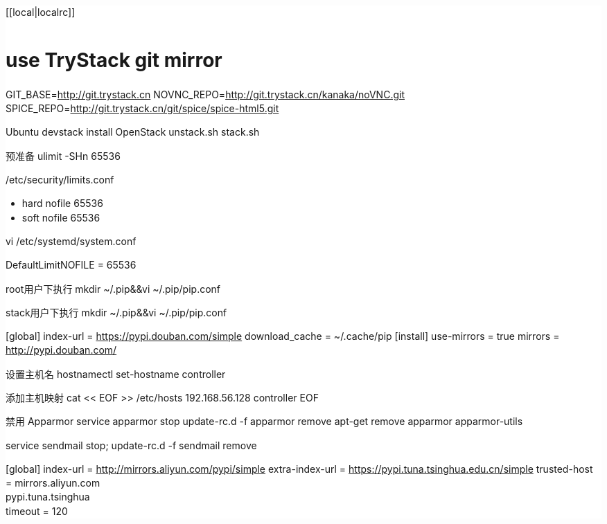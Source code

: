 [[local|localrc]]

# use TryStack git mirror
GIT_BASE=http://git.trystack.cn
NOVNC_REPO=http://git.trystack.cn/kanaka/noVNC.git
SPICE_REPO=http://git.trystack.cn/git/spice/spice-html5.git


Ubuntu devstack install OpenStack
unstack.sh
stack.sh

预准备
ulimit -SHn 65536

/etc/security/limits.conf
* hard nofile 65536
* soft nofile 65536


vi /etc/systemd/system.conf

DefaultLimitNOFILE = 65536


root用户下执行
mkdir ~/.pip&&vi ~/.pip/pip.conf

stack用户下执行
mkdir ~/.pip&&vi ~/.pip/pip.conf

[global]
index-url = https://pypi.douban.com/simple
download_cache = ~/.cache/pip
[install]
use-mirrors = true
mirrors = http://pypi.douban.com/


设置主机名
hostnamectl set-hostname controller

添加主机映射
cat << EOF >> /etc/hosts
192.168.56.128 controller
EOF

禁用 Apparmor
service apparmor stop
update-rc.d -f apparmor remove 
apt-get remove apparmor apparmor-utils

service sendmail stop; update-rc.d -f sendmail remove


[global]
index-url = http://mirrors.aliyun.com/pypi/simple 
extra-index-url = https://pypi.tuna.tsinghua.edu.cn/simple
trusted-host = 
    mirrors.aliyun.com            
    pypi.tuna.tsinghua        
timeout = 120
